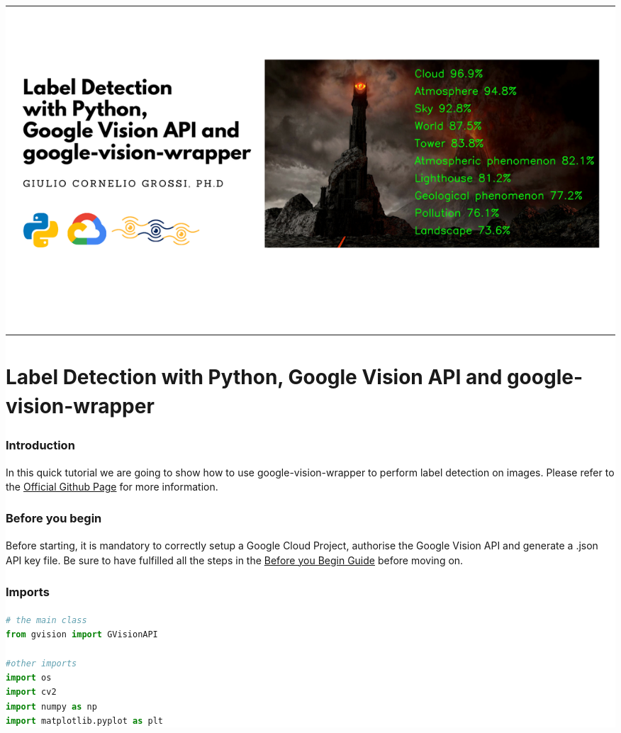 ***

<img src="assets/label_detection_cover.png" width="100%">
    
***

# Label Detection with Python, Google Vision API and google-vision-wrapper

### Introduction
In this quick tutorial we are going to show how to use google-vision-wrapper to perform label detection on images. Please refer to the [Official Github Page](https://github.com/gcgrossi/google-vision-wrapper) for more information.

### Before you begin
Before starting, it is mandatory to correctly setup a Google Cloud Project, authorise the Google Vision API and generate a .json API key file. Be sure to have fulfilled all the steps in the [Before you Begin Guide](https://cloud.google.com/vision/docs/before-you-begin) before moving on.

### Imports


```python
# the main class
from gvision import GVisionAPI

#other imports
import os
import cv2
import numpy as np
import matplotlib.pyplot as plt
```

